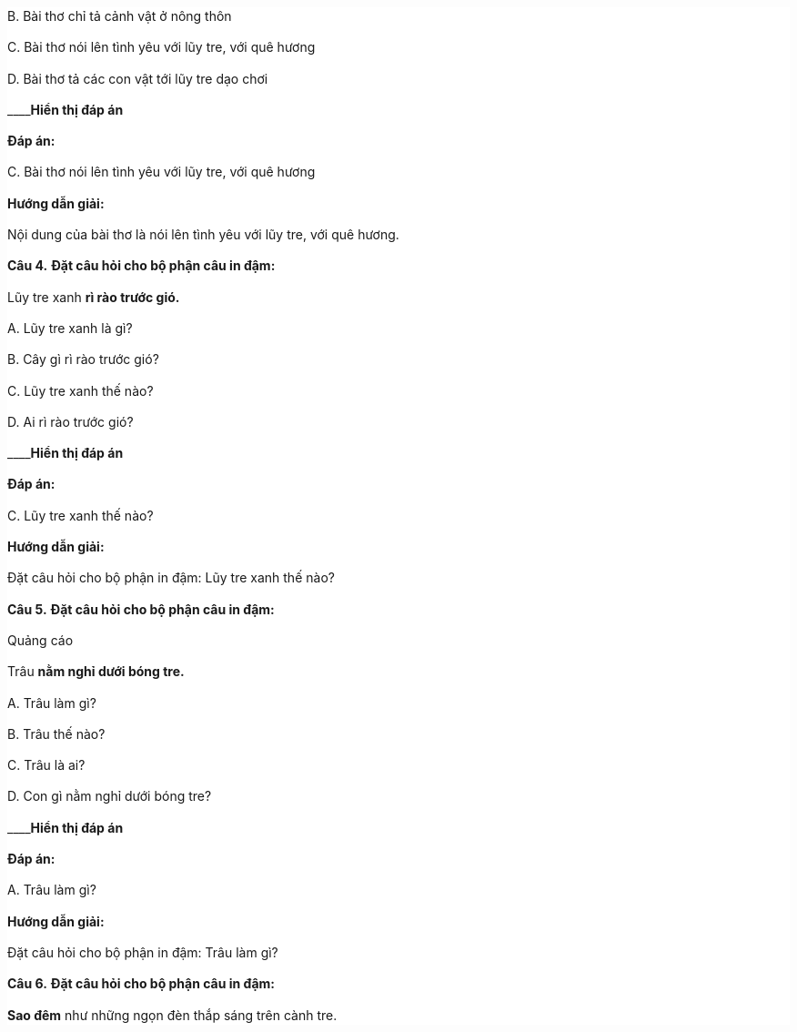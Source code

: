 B. Bài thơ chỉ tả cảnh vật ở nông thôn

C. Bài thơ nói lên tình yêu với lũy tre, với quê hương

D. Bài thơ tả các con vật tới lũy tre dạo chơi

____**Hiển thị đáp án**

**Đáp án:**

C. Bài thơ nói lên tình yêu với lũy tre, với quê hương

**Hướng dẫn giải:**

Nội dung của bài thơ là nói lên tình yêu với lũy tre, với quê hương.

**Câu 4.** **Đặt câu hỏi cho bộ phận câu in đậm:**

Lũy tre xanh **rì rào trước gió.**

A. Lũy tre xanh là gì?

B. Cây gì rì rào trước gió?

C. Lũy tre xanh thế nào?

D. Ai rì rào trước gió?

____**Hiển thị đáp án**

**Đáp án:**

C. Lũy tre xanh thế nào?

**Hướng dẫn giải:**

Đặt câu hỏi cho bộ phận in đậm: Lũy tre xanh thế nào?

**Câu 5.** **Đặt câu hỏi cho bộ phận câu in đậm:**

Quảng cáo

Trâu **nằm nghỉ dưới bóng tre.**

A. Trâu làm gì?

B. Trâu thế nào?

C. Trâu là ai?

D. Con gì nằm nghỉ dưới bóng tre?

____**Hiển thị đáp án**

**Đáp án:**

A. Trâu làm gì?

**Hướng dẫn giải:**

Đặt câu hỏi cho bộ phận in đậm: Trâu làm gì?

**Câu 6.** **Đặt câu hỏi cho bộ phận câu in đậm:**

**Sao đêm** như những ngọn đèn thắp sáng trên cành tre.
